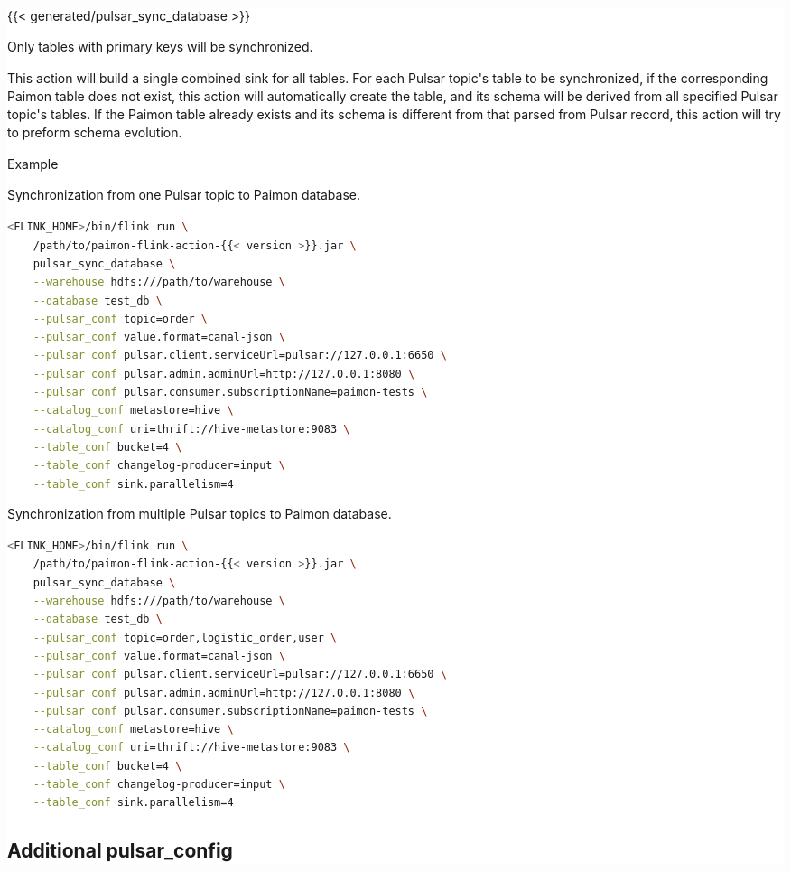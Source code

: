 {{< generated/pulsar_sync_database >}}

Only tables with primary keys will be synchronized.

This action will build a single combined sink for all tables. For each Pulsar topic's table to be synchronized, if the
corresponding Paimon table does not exist, this action will automatically create the table, and its schema will be derived
from all specified Pulsar topic's tables. If the Paimon table already exists and its schema is different from that parsed
from Pulsar record, this action will try to preform schema evolution.

Example

Synchronization from one Pulsar topic to Paimon database.

```bash
<FLINK_HOME>/bin/flink run \
    /path/to/paimon-flink-action-{{< version >}}.jar \
    pulsar_sync_database \
    --warehouse hdfs:///path/to/warehouse \
    --database test_db \
    --pulsar_conf topic=order \
    --pulsar_conf value.format=canal-json \
    --pulsar_conf pulsar.client.serviceUrl=pulsar://127.0.0.1:6650 \
    --pulsar_conf pulsar.admin.adminUrl=http://127.0.0.1:8080 \
    --pulsar_conf pulsar.consumer.subscriptionName=paimon-tests \
    --catalog_conf metastore=hive \
    --catalog_conf uri=thrift://hive-metastore:9083 \
    --table_conf bucket=4 \
    --table_conf changelog-producer=input \
    --table_conf sink.parallelism=4
```

Synchronization from multiple Pulsar topics to Paimon database.

```bash
<FLINK_HOME>/bin/flink run \
    /path/to/paimon-flink-action-{{< version >}}.jar \
    pulsar_sync_database \
    --warehouse hdfs:///path/to/warehouse \
    --database test_db \
    --pulsar_conf topic=order,logistic_order,user \
    --pulsar_conf value.format=canal-json \
    --pulsar_conf pulsar.client.serviceUrl=pulsar://127.0.0.1:6650 \
    --pulsar_conf pulsar.admin.adminUrl=http://127.0.0.1:8080 \
    --pulsar_conf pulsar.consumer.subscriptionName=paimon-tests \
    --catalog_conf metastore=hive \
    --catalog_conf uri=thrift://hive-metastore:9083 \
    --table_conf bucket=4 \
    --table_conf changelog-producer=input \
    --table_conf sink.parallelism=4
```

## Additional pulsar_config

